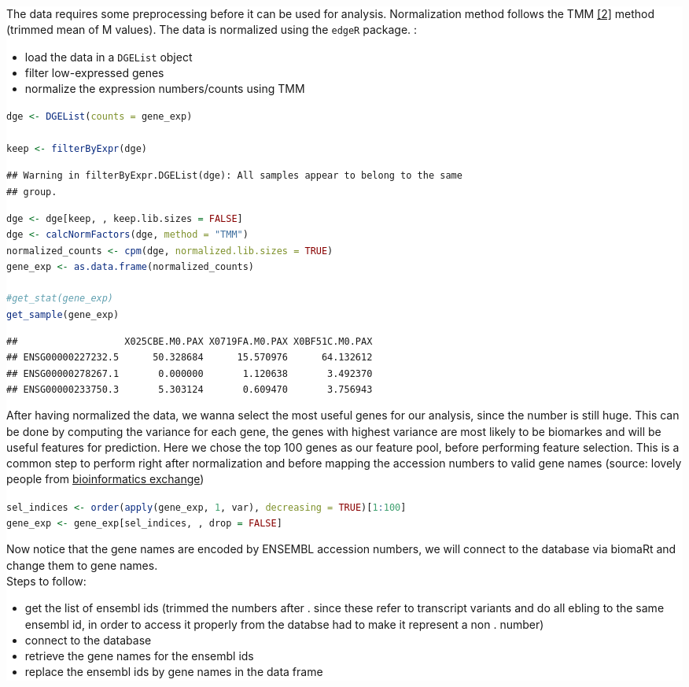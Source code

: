 The data requires some preprocessing before it can be used for analysis. Normalization method follows the TMM [[2]](#references) method (trimmed mean of M values). The data is normalized using the `edgeR` package. :  

- load the data in a `DGEList` object
- filter low-expressed genes
- normalize the expression numbers/counts using TMM



```r
dge <- DGEList(counts = gene_exp)

keep <- filterByExpr(dge)
```

```
## Warning in filterByExpr.DGEList(dge): All samples appear to belong to the same
## group.
```

```r
dge <- dge[keep, , keep.lib.sizes = FALSE]
dge <- calcNormFactors(dge, method = "TMM")
normalized_counts <- cpm(dge, normalized.lib.sizes = TRUE)
gene_exp <- as.data.frame(normalized_counts)

#get_stat(gene_exp)
get_sample(gene_exp)
```

```
##                   X025CBE.M0.PAX X0719FA.M0.PAX X0BF51C.M0.PAX
## ENSG00000227232.5      50.328684      15.570976      64.132612
## ENSG00000278267.1       0.000000       1.120638       3.492370
## ENSG00000233750.3       5.303124       0.609470       3.756943
```


After having normalized the data, we wanna select the most useful genes for our analysis, since the number is still huge. This can be done by computing the variance for each gene, the genes with highest variance are most likely to be biomarkes and will be useful features for prediction. Here we chose the top 100 genes as our feature pool, before performing feature selection. This is a common step to perform right after normalization and before mapping the accession numbers to valid gene names (source: lovely people from [bioinformatics exchange](https://bioinformatics.stackexchange.com/questions/4128/select-top-100-genes-ranked-by-variance-in-read-counts))



```r
sel_indices <- order(apply(gene_exp, 1, var), decreasing = TRUE)[1:100]
gene_exp <- gene_exp[sel_indices, , drop = FALSE]
```




Now notice that the gene names are encoded by ENSEMBL accession numbers, we will connect to the database via biomaRt and change them to gene names.  
Steps to follow: 
- get the list of ensembl ids (trimmed the numbers after . since these refer to transcript variants and do all ebling to the same ensembl id, in order to access it properly from the databse had to make it represent a non . number)
- connect to the database
- retrieve the gene names for the ensembl ids
- replace the ensembl ids by gene names in the data frame
